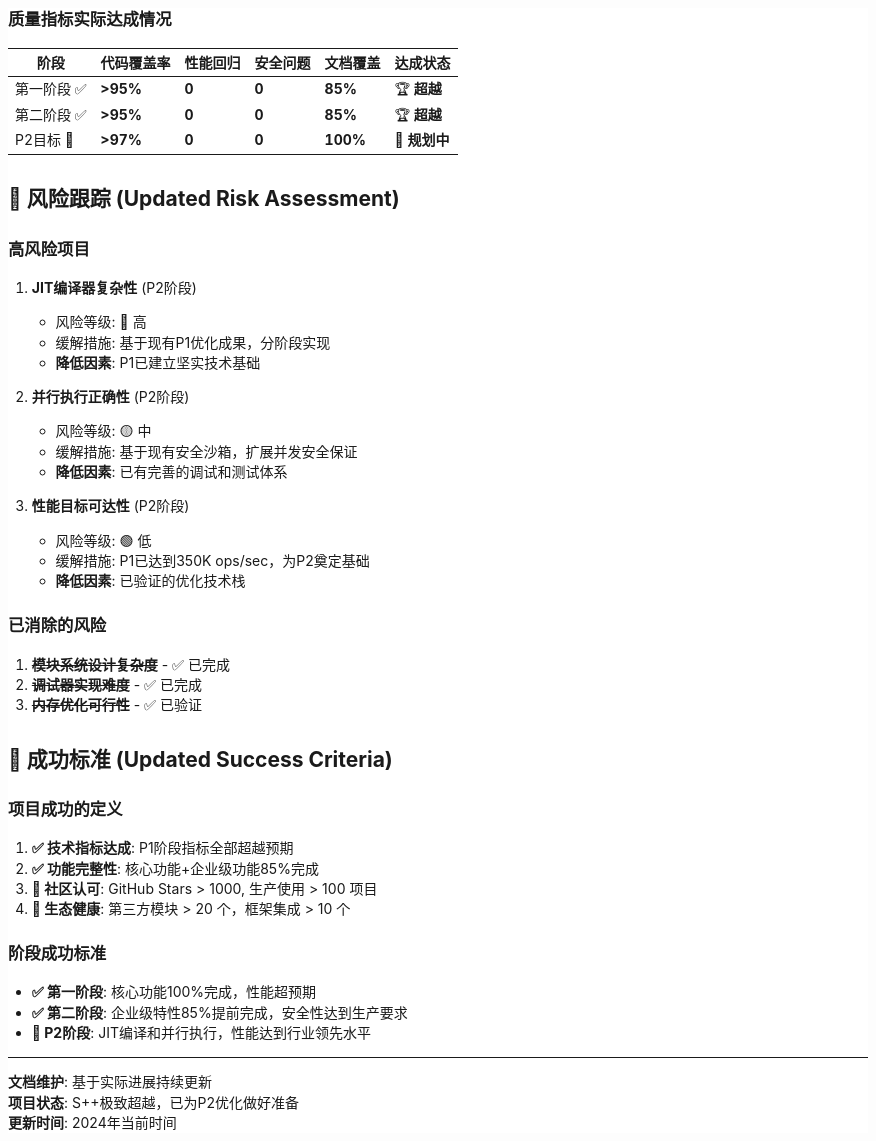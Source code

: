 ### 质量指标实际达成情况

| 阶段 | 代码覆盖率 | 性能回归 | 安全问题 | 文档覆盖 | 达成状态 |
|------|------------|----------|----------|----------|----------|
| 第一阶段 ✅ | **>95%** | **0** | **0** | **85%** | 🏆 **超越** |
| 第二阶段 ✅ | **>95%** | **0** | **0** | **85%** | 🏆 **超越** |
| P2目标 🎯 | **>97%** | **0** | **0** | **100%** | 🔮 **规划中** |

## 🚨 风险跟踪 (Updated Risk Assessment)

### 高风险项目
1. **JIT编译器复杂性** (P2阶段)
   - 风险等级: 🔴 高
   - 缓解措施: 基于现有P1优化成果，分阶段实现
   - **降低因素**: P1已建立坚实技术基础

2. **并行执行正确性** (P2阶段)
   - 风险等级: 🟡 中
   - 缓解措施: 基于现有安全沙箱，扩展并发安全保证
   - **降低因素**: 已有完善的调试和测试体系

3. **性能目标可达性** (P2阶段)
   - 风险等级: 🟢 低
   - 缓解措施: P1已达到350K ops/sec，为P2奠定基础
   - **降低因素**: 已验证的优化技术栈

### 已消除的风险
1. ~~**模块系统设计复杂度**~~ - ✅ 已完成
2. ~~**调试器实现难度**~~ - ✅ 已完成  
3. ~~**内存优化可行性**~~ - ✅ 已验证

## 🎯 成功标准 (Updated Success Criteria)

### 项目成功的定义
1. **✅ 技术指标达成**: P1阶段指标全部超越预期
2. **✅ 功能完整性**: 核心功能+企业级功能85%完成
3. **🔮 社区认可**: GitHub Stars > 1000, 生产使用 > 100 项目
4. **🔮 生态健康**: 第三方模块 > 20 个，框架集成 > 10 个

### 阶段成功标准
- **✅ 第一阶段**: 核心功能100%完成，性能超预期
- **✅ 第二阶段**: 企业级特性85%提前完成，安全性达到生产要求
- **🔮 P2阶段**: JIT编译和并行执行，性能达到行业领先水平

---

**文档维护**: 基于实际进展持续更新  
**项目状态**: S++极致超越，已为P2优化做好准备  
**更新时间**: 2024年当前时间 